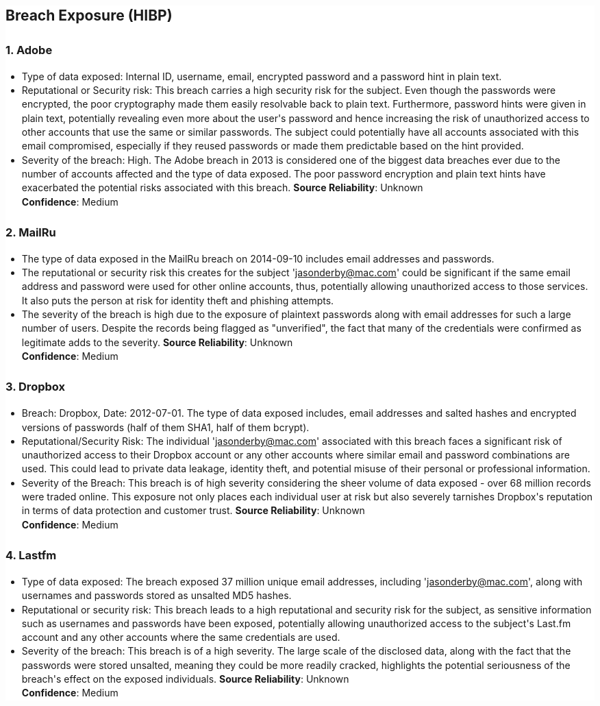 ## Breach Exposure (HIBP)

### 1. Adobe
- Type of data exposed: Internal ID, username, email, encrypted password and a password hint in plain text.
- Reputational or Security risk: This breach carries a high security risk for the subject. Even though the passwords were encrypted, the poor cryptography made them easily resolvable back to plain text. Furthermore, password hints were given in plain text, potentially revealing even more about the user's password and hence increasing the risk of unauthorized access to other accounts that use the same or similar passwords. The subject could potentially have all accounts associated with this email compromised, especially if they reused passwords or made them predictable based on the hint provided.
- Severity of the breach: High. The Adobe breach in 2013 is considered one of the biggest data breaches ever due to the number of accounts affected and the type of data exposed. The poor password encryption and plain text hints have exacerbated the potential risks associated with this breach.
**Source Reliability**: Unknown  
**Confidence**: Medium

### 2. MailRu
- The type of data exposed in the MailRu breach on 2014-09-10 includes email addresses and passwords.
- The reputational or security risk this creates for the subject 'jasonderby@mac.com' could be significant if the same email address and password were used for other online accounts, thus, potentially allowing unauthorized access to those services. It also puts the person at risk for identity theft and phishing attempts.
- The severity of the breach is high due to the exposure of plaintext passwords along with email addresses for such a large number of users. Despite the records being flagged as "unverified", the fact that many of the credentials were confirmed as legitimate adds to the severity.
**Source Reliability**: Unknown  
**Confidence**: Medium

### 3. Dropbox
- Breach: Dropbox, Date: 2012-07-01. The type of data exposed includes, email addresses and salted hashes and encrypted versions of passwords (half of them SHA1, half of them bcrypt). 
- Reputational/Security Risk: The individual 'jasonderby@mac.com' associated with this breach faces a significant risk of unauthorized access to their Dropbox account or any other accounts where similar email and password combinations are used. This could lead to private data leakage, identity theft, and potential misuse of their personal or professional information. 
- Severity of the Breach: This breach is of high severity considering the sheer volume of data exposed - over 68 million records were traded online. This exposure not only places each individual user at risk but also severely tarnishes Dropbox's reputation in terms of data protection and customer trust.
**Source Reliability**: Unknown  
**Confidence**: Medium

### 4. Lastfm
- Type of data exposed: The breach exposed 37 million unique email addresses, including 'jasonderby@mac.com', along with usernames and passwords stored as unsalted MD5 hashes.
- Reputational or security risk: This breach leads to a high reputational and security risk for the subject, as sensitive information such as usernames and passwords have been exposed, potentially allowing unauthorized access to the subject's Last.fm account and any other accounts where the same credentials are used.
- Severity of the breach: This breach is of a high severity. The large scale of the disclosed data, along with the fact that the passwords were stored unsalted, meaning they could be more readily cracked, highlights the potential seriousness of the breach's effect on the exposed individuals.
**Source Reliability**: Unknown  
**Confidence**: Medium
